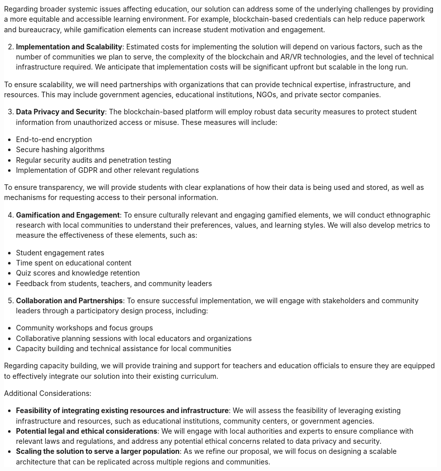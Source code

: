 Regarding broader systemic issues affecting education, our solution can address some of the underlying challenges by providing a more equitable and accessible learning environment. For example, blockchain-based credentials can help reduce paperwork and bureaucracy, while gamification elements can increase student motivation and engagement.

2. **Implementation and Scalability**:
Estimated costs for implementing the solution will depend on various factors, such as the number of communities we plan to serve, the complexity of the blockchain and AR/VR technologies, and the level of technical infrastructure required. We anticipate that implementation costs will be significant upfront but scalable in the long run.

To ensure scalability, we will need partnerships with organizations that can provide technical expertise, infrastructure, and resources. This may include government agencies, educational institutions, NGOs, and private sector companies.

3. **Data Privacy and Security**:
The blockchain-based platform will employ robust data security measures to protect student information from unauthorized access or misuse. These measures will include:

* End-to-end encryption
* Secure hashing algorithms
* Regular security audits and penetration testing
* Implementation of GDPR and other relevant regulations

To ensure transparency, we will provide students with clear explanations of how their data is being used and stored, as well as mechanisms for requesting access to their personal information.

4. **Gamification and Engagement**:
To ensure culturally relevant and engaging gamified elements, we will conduct ethnographic research with local communities to understand their preferences, values, and learning styles. We will also develop metrics to measure the effectiveness of these elements, such as:

* Student engagement rates
* Time spent on educational content
* Quiz scores and knowledge retention
* Feedback from students, teachers, and community leaders

5. **Collaboration and Partnerships**:
To ensure successful implementation, we will engage with stakeholders and community leaders through a participatory design process, including:

* Community workshops and focus groups
* Collaborative planning sessions with local educators and organizations
* Capacity building and technical assistance for local communities

Regarding capacity building, we will provide training and support for teachers and education officials to ensure they are equipped to effectively integrate our solution into their existing curriculum.

Additional Considerations:
* **Feasibility of integrating existing resources and infrastructure**: We will assess the feasibility of leveraging existing infrastructure and resources, such as educational institutions, community centers, or government agencies.
* **Potential legal and ethical considerations**: We will engage with local authorities and experts to ensure compliance with relevant laws and regulations, and address any potential ethical concerns related to data privacy and security.
* **Scaling the solution to serve a larger population**: As we refine our proposal, we will focus on designing a scalable architecture that can be replicated across multiple regions and communities.
